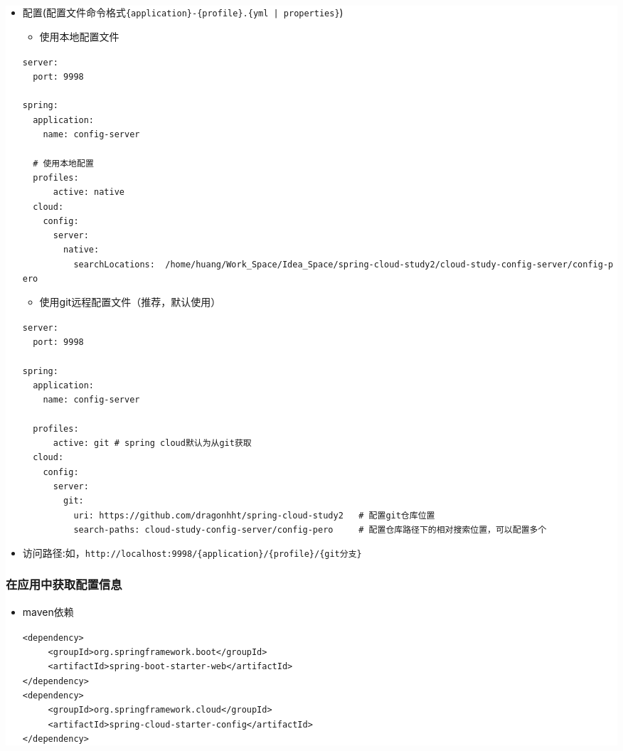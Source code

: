 -   配置(配置文件命令格式`{application}-{profile}.{yml | properties}`)

    -   使用本地配置文件
    
    ```
    server:
      port: 9998
    
    spring:
      application:
        name: config-server
    
      # 使用本地配置
      profiles:
          active: native
      cloud:
        config:
          server:
            native:
              searchLocations:  /home/huang/Work_Space/Idea_Space/spring-cloud-study2/cloud-study-config-server/config-pero
    ```
    
    -   使用git远程配置文件（推荐，默认使用）
    
    ```
    server:
      port: 9998
    
    spring:
      application:
        name: config-server
        
      profiles:
          active: git # spring cloud默认为从git获取
      cloud:
        config:
          server:
            git:
              uri: https://github.com/dragonhht/spring-cloud-study2   # 配置git仓库位置
              search-paths: cloud-study-config-server/config-pero     # 配置仓库路径下的相对搜索位置，可以配置多个

    ```
    
-   访问路径:如，`http://localhost:9998/{application}/{profile}/{git分支}`
    
### 在应用中获取配置信息

-   maven依赖

    ```
    <dependency>
         <groupId>org.springframework.boot</groupId>
         <artifactId>spring-boot-starter-web</artifactId>
    </dependency>
    <dependency>
         <groupId>org.springframework.cloud</groupId>
         <artifactId>spring-cloud-starter-config</artifactId>
    </dependency>
    ```
    